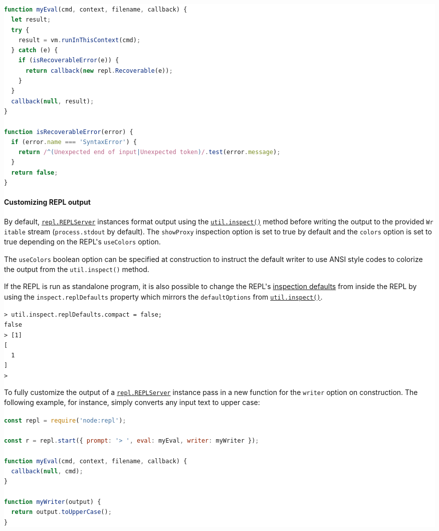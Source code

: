 ```js
function myEval(cmd, context, filename, callback) {
  let result;
  try {
    result = vm.runInThisContext(cmd);
  } catch (e) {
    if (isRecoverableError(e)) {
      return callback(new repl.Recoverable(e));
    }
  }
  callback(null, result);
}

function isRecoverableError(error) {
  if (error.name === 'SyntaxError') {
    return /^(Unexpected end of input|Unexpected token)/.test(error.message);
  }
  return false;
}
```

#### Customizing REPL output

By default, [`repl.REPLServer`][] instances format output using the
[`util.inspect()`][] method before writing the output to the provided `Writable`
stream (`process.stdout` by default). The `showProxy` inspection option is set
to true by default and the `colors` option is set to true depending on the
REPL's `useColors` option.

The `useColors` boolean option can be specified at construction to instruct the
default writer to use ANSI style codes to colorize the output from the
`util.inspect()` method.

If the REPL is run as standalone program, it is also possible to change the
REPL's [inspection defaults][`util.inspect()`] from inside the REPL by using the
`inspect.replDefaults` property which mirrors the `defaultOptions` from
[`util.inspect()`][].

```console
> util.inspect.replDefaults.compact = false;
false
> [1]
[
  1
]
>
```

To fully customize the output of a [`repl.REPLServer`][] instance pass in a new
function for the `writer` option on construction. The following example, for
instance, simply converts any input text to upper case:

```js
const repl = require('node:repl');

const r = repl.start({ prompt: '> ', eval: myEval, writer: myWriter });

function myEval(cmd, context, filename, callback) {
  callback(null, cmd);
}

function myWriter(output) {
  return output.toUpperCase();
}
```


[TTY keybindings]: /api/v18/readline#tty-keybindings
[ZSH]: https://en.wikipedia.org/wiki/Z_shell
[`'uncaughtException'`]: /api/v18/process#event-uncaughtexception
[`--no-experimental-repl-await`]: /api/v18/cli#--no-experimental-repl-await
[`ERR_DOMAIN_CANNOT_SET_UNCAUGHT_EXCEPTION_CAPTURE`]: /api/v18/errors#err_domain_cannot_set_uncaught_exception_capture
[`ERR_INVALID_REPL_INPUT`]: /api/v18/errors#err_invalid_repl_input
[`curl(1)`]: https://curl.haxx.se/docs/manpage.html
[`domain`]: /api/v18/domain
[`process.setUncaughtExceptionCaptureCallback()`]: /api/v18/process#processsetuncaughtexceptioncapturecallbackfn
[`readline.InterfaceCompleter`]: /api/v18/readline#use-of-the-completer-function
[`repl.ReplServer`]: #class-replserver
[`repl.start()`]: #replstartoptions
[`reverse-i-search`]: #reverse-i-search
[`util.inspect()`]: /api/v18/util#utilinspectobject-options
[stream]: /api/v18/stream